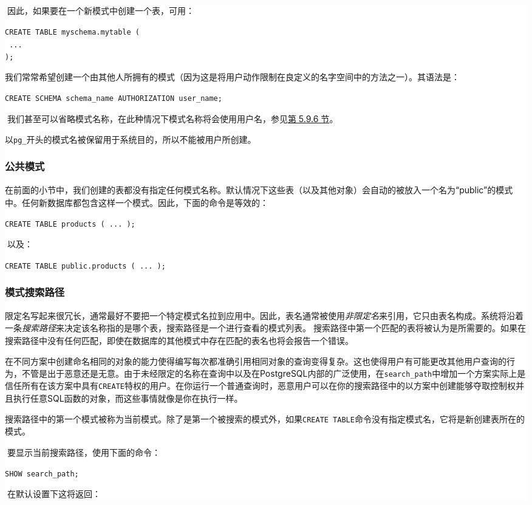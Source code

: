 ​    因此，如果要在一个新模式中创建一个表，可用：

```
CREATE TABLE myschema.mytable (
 ...
);
```

   

​    我们常常希望创建一个由其他人所拥有的模式（因为这是将用户动作限制在良定义的名字空间中的方法之一）。其语法是：

```
CREATE SCHEMA schema_name AUTHORIZATION user_name;
```

​    我们甚至可以省略模式名称，在此种情况下模式名称将会使用用户名，参见[第 5.9.6 节](http://www.postgres.cn/docs/13/ddl-schemas.html#DDL-SCHEMAS-PATTERNS)。   

​    以`pg_`开头的模式名被保留用于系统目的，所以不能被用户所创建。   

### 公共模式



​    在前面的小节中，我们创建的表都没有指定任何模式名称。默认情况下这些表（以及其他对象）会自动的被放入一个名为“public”的模式中。任何新数据库都包含这样一个模式。因此，下面的命令是等效的：

```
CREATE TABLE products ( ... );
```

​    以及：

```
CREATE TABLE public.products ( ... );
```

   

### 模式搜索路径



​    限定名写起来很冗长，通常最好不要把一个特定模式名拉到应用中。因此，表名通常被使用*非限定名*来引用，它只由表名构成。系统将沿着一条*搜索路径*来决定该名称指的是哪个表，搜索路径是一个进行查看的模式列表。 搜索路径中第一个匹配的表将被认为是所需要的。如果在搜索路径中没有任何匹配，即使在数据库的其他模式中存在匹配的表名也将会报告一个错误。   

​    在不同方案中创建命名相同的对象的能力使得编写每次都准确引用相同对象的查询变得复杂。这也使得用户有可能更改其他用户查询的行为，不管是出于恶意还是无意。由于未经限定的名称在查询中以及在PostgreSQL内部的广泛使用，在`search_path`中增加一个方案实际上是信任所有在该方案中具有`CREATE`特权的用户。在你运行一个普通查询时，恶意用户可以在你的搜索路径中的以方案中创建能够夺取控制权并且执行任意SQL函数的对象，而这些事情就像是你在执行一样。   



​    搜索路径中的第一个模式被称为当前模式。除了是第一个被搜索的模式外，如果`CREATE TABLE`命令没有指定模式名，它将是新创建表所在的模式。   



​    要显示当前搜索路径，使用下面的命令：

```
SHOW search_path;
```

​    在默认设置下这将返回：
